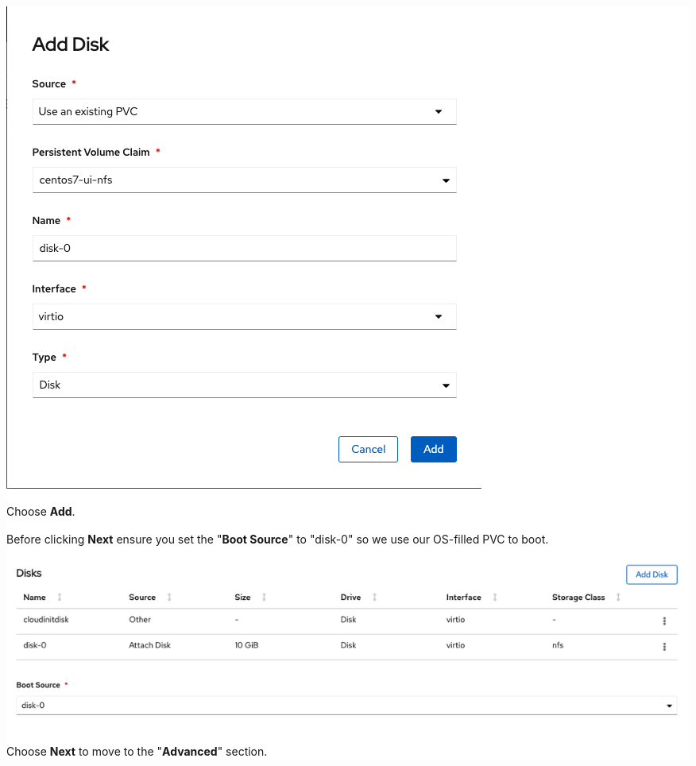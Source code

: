 <img src="img/ui/ui-24-1.png"/>

Choose **Add**.

Before clicking **Next** ensure you set the "**Boot Source**" to "disk-0" so we use our OS-filled PVC to boot.

<img src="img/ui/ui-25-1.png"/>

Choose **Next** to move to the "**Advanced**" section.
